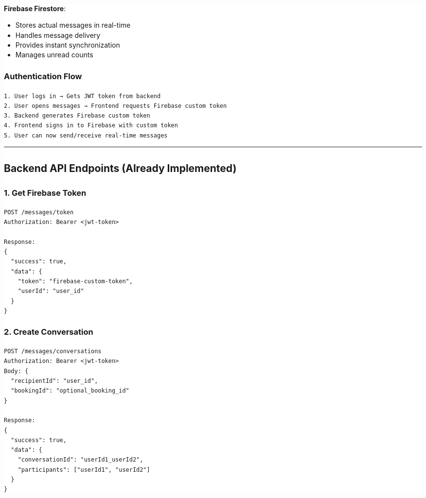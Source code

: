 **Firebase Firestore**:
- Stores actual messages in real-time
- Handles message delivery
- Provides instant synchronization
- Manages unread counts

### Authentication Flow

```
1. User logs in → Gets JWT token from backend
2. User opens messages → Frontend requests Firebase custom token
3. Backend generates Firebase custom token
4. Frontend signs in to Firebase with custom token
5. User can now send/receive real-time messages
```

---

## Backend API Endpoints (Already Implemented)

### 1. Get Firebase Token
```
POST /messages/token
Authorization: Bearer <jwt-token>

Response:
{
  "success": true,
  "data": {
    "token": "firebase-custom-token",
    "userId": "user_id"
  }
}
```

### 2. Create Conversation
```
POST /messages/conversations
Authorization: Bearer <jwt-token>
Body: {
  "recipientId": "user_id",
  "bookingId": "optional_booking_id"
}

Response:
{
  "success": true,
  "data": {
    "conversationId": "userId1_userId2",
    "participants": ["userId1", "userId2"]
  }
}
```

